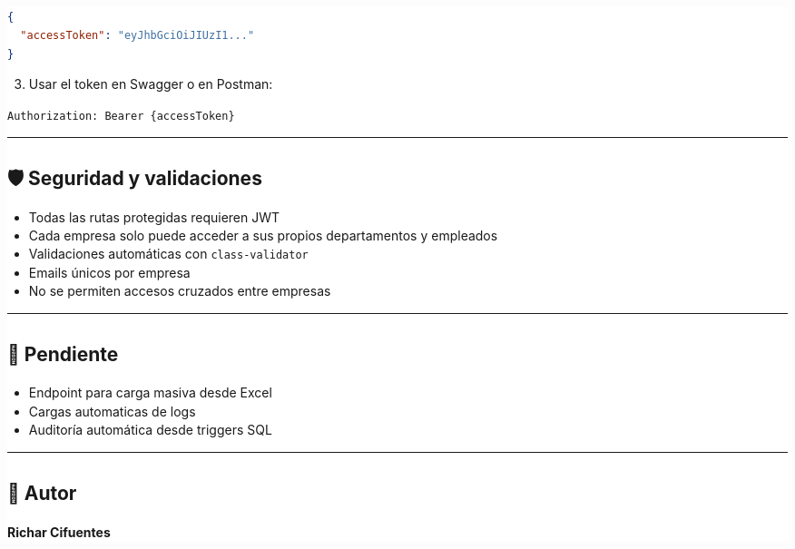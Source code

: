 ```json
{
  "accessToken": "eyJhbGciOiJIUzI1..."
}
```

3. Usar el token en Swagger o en Postman:

```http
Authorization: Bearer {accessToken}
```

---

## 🛡️ Seguridad y validaciones

* Todas las rutas protegidas requieren JWT
* Cada empresa solo puede acceder a sus propios departamentos y empleados
* Validaciones automáticas con `class-validator`
* Emails únicos por empresa
* No se permiten accesos cruzados entre empresas

---

## 🚧 Pendiente

* Endpoint para carga masiva desde Excel
* Cargas automaticas de logs
* Auditoría automática desde triggers SQL

---

## 🚀 Autor

**Richar Cifuentes**
